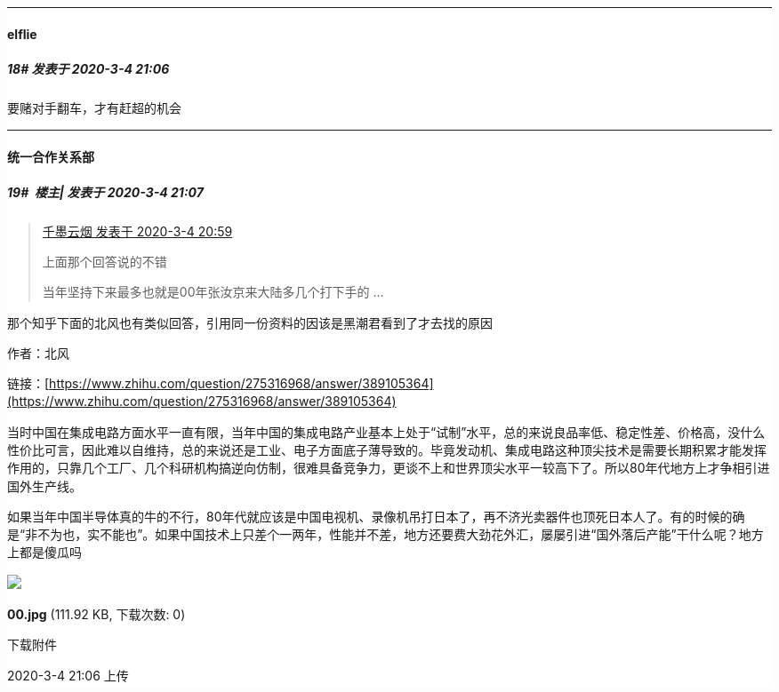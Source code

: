 





-----

####  elflie  
##### 18#       发表于 2020-3-4 21:06




要赌对手翻车，才有赶超的机会







-----

####  统一合作关系部  
##### 19#         楼主| 发表于 2020-3-4 21:07



<blockquote><a href="httphttps://bbs.saraba1st.com/2b/forum.php?mod=redirect&amp;goto=findpost&amp;pid=46617711&amp;ptid=1917189" target="_blank">千墨云烟 发表于 2020-3-4 20:59</a>

上面那个回答说的不错


当年坚持下来最多也就是00年张汝京来大陆多几个打下手的 ...</blockquote>
那个知乎下面的北风也有类似回答，引用同一份资料的因该是黑潮君看到了才去找的原因


作者：北风

链接：[https://www.zhihu.com/question/275316968/answer/389105364](https://www.zhihu.com/question/275316968/answer/389105364)

当时中国在集成电路方面水平一直有限，当年中国的集成电路产业基本上处于“试制”水平，总的来说良品率低、稳定性差、价格高，没什么性价比可言，因此难以自维持，总的来说还是工业、电子方面底子薄导致的。毕竟发动机、集成电路这种顶尖技术是需要长期积累才能发挥作用的，只靠几个工厂、几个科研机构搞逆向仿制，很难具备竞争力，更谈不上和世界顶尖水平一较高下了。所以80年代地方上才争相引进国外生产线。


如果当年中国半导体真的牛的不行，80年代就应该是中国电视机、录像机吊打日本了，再不济光卖器件也顶死日本人了。有的时候的确是“非不为也，实不能也”。如果中国技术上只差个一两年，性能并不差，地方还要费大劲花外汇，屡屡引进“国外落后产能”干什么呢？地方上都是傻瓜吗






<img src="https://img.saraba1st.com/forum/202003/04/210630ttxkdz4dxs44mxje.jpg" referrerpolicy="no-referrer">


<strong>00.jpg</strong> (111.92 KB, 下载次数: 0)

下载附件

2020-3-4 21:06 上传




